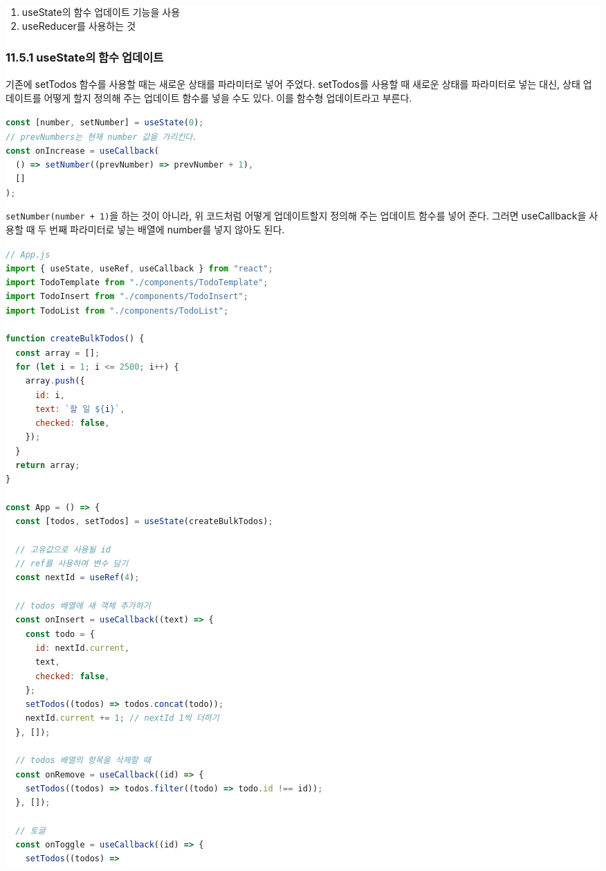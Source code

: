 1. useState의 함수 업데이트 기능을 사용
2. useReducer를 사용하는 것
   <br />

### 11.5.1 useState의 함수 업데이트

기존에 setTodos 함수를 사용할 때는 새로운 상태를 파라미터로 넣어 주었다. setTodos를 사용할 때 새로운 상태를 파라미터로 넣는 대신, 상태 업데이트를 어떻게 할지 정의해 주는 업데이트 함수를 넣을 수도 있다. 이를 함수형 업데이트라고 부른다.

```js
const [number, setNumber] = useState(0);
// prevNumbers는 현재 number 값을 가리킨다.
const onIncrease = useCallback(
  () => setNumber((prevNumber) => prevNumber + 1),
  []
);
```

`setNumber(number + 1)`을 하는 것이 아니라, 위 코드처럼 어떻게 업데이트할지 정의해 주는 업데이트 함수를 넣어 준다. 그러면 useCallback을 사용할 때 두 번째 파라미터로 넣는 배열에 number를 넣지 않아도 된다.

```js
// App.js
import { useState, useRef, useCallback } from "react";
import TodoTemplate from "./components/TodoTemplate";
import TodoInsert from "./components/TodoInsert";
import TodoList from "./components/TodoList";

function createBulkTodos() {
  const array = [];
  for (let i = 1; i <= 2500; i++) {
    array.push({
      id: i,
      text: `할 일 ${i}`,
      checked: false,
    });
  }
  return array;
}

const App = () => {
  const [todos, setTodos] = useState(createBulkTodos);

  // 고유값으로 사용될 id
  // ref를 사용하여 변수 담기
  const nextId = useRef(4);

  // todos 배열에 새 객체 추가하기
  const onInsert = useCallback((text) => {
    const todo = {
      id: nextId.current,
      text,
      checked: false,
    };
    setTodos((todos) => todos.concat(todo));
    nextId.current += 1; // nextId 1씩 더하기
  }, []);

  // todos 배열의 항목을 삭제할 때
  const onRemove = useCallback((id) => {
    setTodos((todos) => todos.filter((todo) => todo.id !== id));
  }, []);

  // 토글
  const onToggle = useCallback((id) => {
    setTodos((todos) =>
```